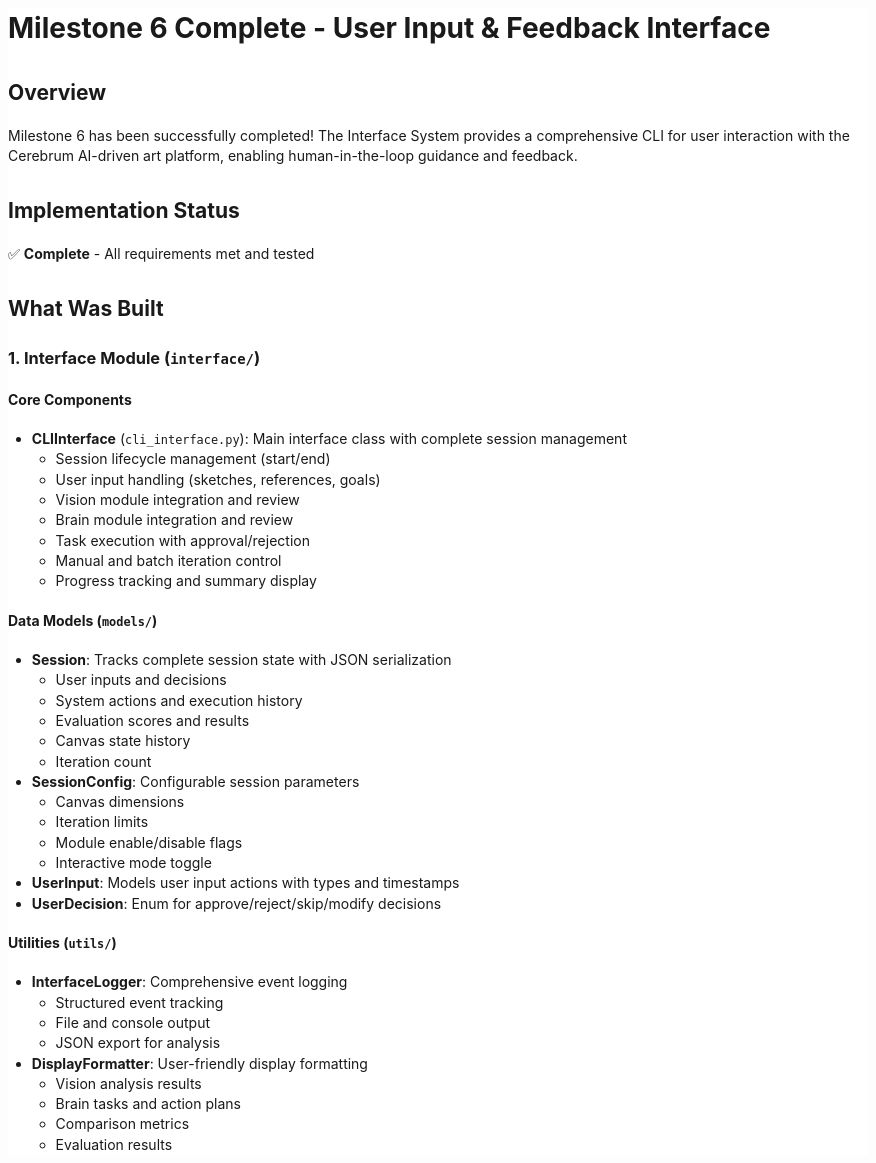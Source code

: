 # Milestone 6 Complete - User Input & Feedback Interface

## Overview

Milestone 6 has been successfully completed! The Interface System provides a comprehensive CLI for user interaction with the Cerebrum AI-driven art platform, enabling human-in-the-loop guidance and feedback.

## Implementation Status

✅ **Complete** - All requirements met and tested

## What Was Built

### 1. Interface Module (`interface/`)

#### Core Components
- **CLIInterface** (`cli_interface.py`): Main interface class with complete session management
  - Session lifecycle management (start/end)
  - User input handling (sketches, references, goals)
  - Vision module integration and review
  - Brain module integration and review
  - Task execution with approval/rejection
  - Manual and batch iteration control
  - Progress tracking and summary display

#### Data Models (`models/`)
- **Session**: Tracks complete session state with JSON serialization
  - User inputs and decisions
  - System actions and execution history
  - Evaluation scores and results
  - Canvas state history
  - Iteration count
- **SessionConfig**: Configurable session parameters
  - Canvas dimensions
  - Iteration limits
  - Module enable/disable flags
  - Interactive mode toggle
- **UserInput**: Models user input actions with types and timestamps
- **UserDecision**: Enum for approve/reject/skip/modify decisions

#### Utilities (`utils/`)
- **InterfaceLogger**: Comprehensive event logging
  - Structured event tracking
  - File and console output
  - JSON export for analysis
- **DisplayFormatter**: User-friendly display formatting
  - Vision analysis results
  - Brain tasks and action plans
  - Comparison metrics
  - Evaluation results
